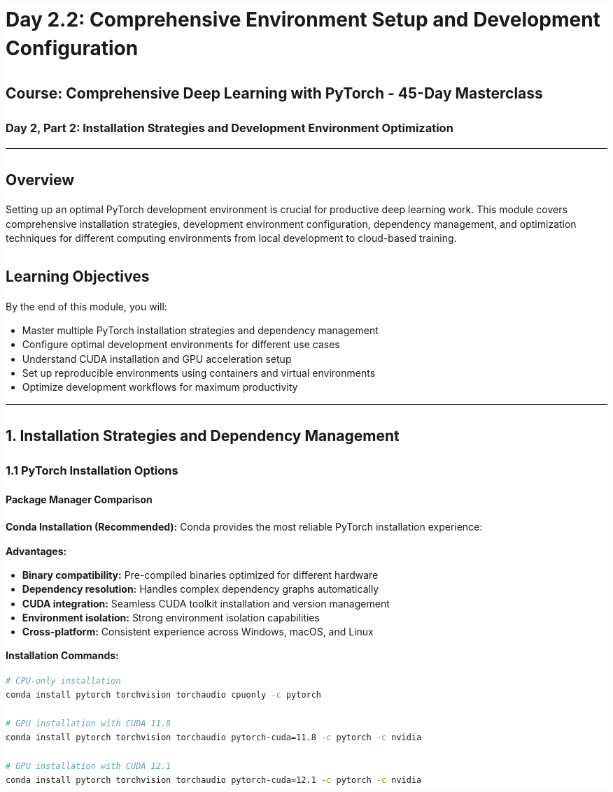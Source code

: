 # Day 2.2: Comprehensive Environment Setup and Development Configuration

## Course: Comprehensive Deep Learning with PyTorch - 45-Day Masterclass
### Day 2, Part 2: Installation Strategies and Development Environment Optimization

---

## Overview

Setting up an optimal PyTorch development environment is crucial for productive deep learning work. This module covers comprehensive installation strategies, development environment configuration, dependency management, and optimization techniques for different computing environments from local development to cloud-based training.

## Learning Objectives

By the end of this module, you will:
- Master multiple PyTorch installation strategies and dependency management
- Configure optimal development environments for different use cases
- Understand CUDA installation and GPU acceleration setup
- Set up reproducible environments using containers and virtual environments
- Optimize development workflows for maximum productivity

---

## 1. Installation Strategies and Dependency Management

### 1.1 PyTorch Installation Options

#### Package Manager Comparison

**Conda Installation (Recommended):**
Conda provides the most reliable PyTorch installation experience:

**Advantages:**
- **Binary compatibility:** Pre-compiled binaries optimized for different hardware
- **Dependency resolution:** Handles complex dependency graphs automatically
- **CUDA integration:** Seamless CUDA toolkit installation and version management
- **Environment isolation:** Strong environment isolation capabilities
- **Cross-platform:** Consistent experience across Windows, macOS, and Linux

**Installation Commands:**
```bash
# CPU-only installation
conda install pytorch torchvision torchaudio cpuonly -c pytorch

# GPU installation with CUDA 11.8
conda install pytorch torchvision torchaudio pytorch-cuda=11.8 -c pytorch -c nvidia

# GPU installation with CUDA 12.1
conda install pytorch torchvision torchaudio pytorch-cuda=12.1 -c pytorch -c nvidia
```
